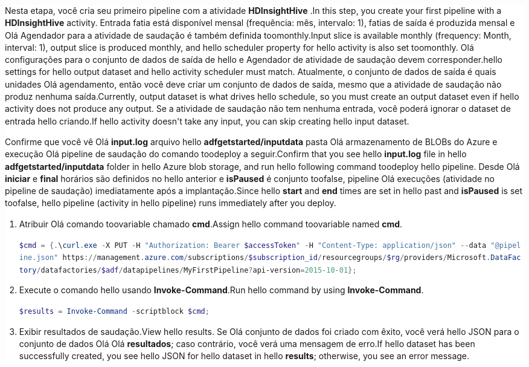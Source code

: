 <span data-ttu-id="fc17b-273">Nesta etapa, você cria seu primeiro pipeline com a atividade **HDInsightHive** .</span><span class="sxs-lookup"><span data-stu-id="fc17b-273">In this step, you create your first pipeline with a **HDInsightHive** activity.</span></span> <span data-ttu-id="fc17b-274">Entrada fatia está disponível mensal (frequência: mês, intervalo: 1), fatias de saída é produzida mensal e Olá Agendador para a atividade de saudação é também definida toomonthly.</span><span class="sxs-lookup"><span data-stu-id="fc17b-274">Input slice is available monthly (frequency: Month, interval: 1), output slice is produced monthly, and hello scheduler property for hello activity is also set toomonthly.</span></span> <span data-ttu-id="fc17b-275">Olá configurações para o conjunto de dados de saída de hello e Agendador de atividade de saudação devem corresponder.</span><span class="sxs-lookup"><span data-stu-id="fc17b-275">hello settings for hello output dataset and hello activity scheduler must match.</span></span> <span data-ttu-id="fc17b-276">Atualmente, o conjunto de dados de saída é quais unidades Olá agendamento, então você deve criar um conjunto de dados de saída, mesmo que a atividade de saudação não produz nenhuma saída.</span><span class="sxs-lookup"><span data-stu-id="fc17b-276">Currently, output dataset is what drives hello schedule, so you must create an output dataset even if hello activity does not produce any output.</span></span> <span data-ttu-id="fc17b-277">Se a atividade de saudação não tem nenhuma entrada, você poderá ignorar o dataset de entrada hello criando.</span><span class="sxs-lookup"><span data-stu-id="fc17b-277">If hello activity doesn't take any input, you can skip creating hello input dataset.</span></span>

<span data-ttu-id="fc17b-278">Confirme que você vê Olá **input.log** arquivo hello **adfgetstarted/inputdata** pasta Olá armazenamento de BLOBs do Azure e execução Olá pipeline de saudação do comando toodeploy a seguir.</span><span class="sxs-lookup"><span data-stu-id="fc17b-278">Confirm that you see hello **input.log** file in hello **adfgetstarted/inputdata** folder in hello Azure blob storage, and run hello following command toodeploy hello pipeline.</span></span> <span data-ttu-id="fc17b-279">Desde Olá **iniciar** e **final** horários são definidos no hello anterior e **isPaused** é conjunto toofalse, pipeline Olá execuções (atividade no pipeline de saudação) imediatamente após a implantação.</span><span class="sxs-lookup"><span data-stu-id="fc17b-279">Since hello **start** and **end** times are set in hello past and **isPaused** is set toofalse, hello pipeline (activity in hello pipeline) runs immediately after you deploy.</span></span>

1. <span data-ttu-id="fc17b-280">Atribuir Olá comando toovariable chamado **cmd**.</span><span class="sxs-lookup"><span data-stu-id="fc17b-280">Assign hello command toovariable named **cmd**.</span></span>

    ```PowerShell
    $cmd = {.\curl.exe -X PUT -H "Authorization: Bearer $accessToken" -H "Content-Type: application/json" --data "@pipeline.json" https://management.azure.com/subscriptions/$subscription_id/resourcegroups/$rg/providers/Microsoft.DataFactory/datafactories/$adf/datapipelines/MyFirstPipeline?api-version=2015-10-01};
    ```
2. <span data-ttu-id="fc17b-281">Execute o comando hello usando **Invoke-Command**.</span><span class="sxs-lookup"><span data-stu-id="fc17b-281">Run hello command by using **Invoke-Command**.</span></span>

    ```PowerShell
    $results = Invoke-Command -scriptblock $cmd;
    ```
3. <span data-ttu-id="fc17b-282">Exibir resultados de saudação.</span><span class="sxs-lookup"><span data-stu-id="fc17b-282">View hello results.</span></span> <span data-ttu-id="fc17b-283">Se Olá conjunto de dados foi criado com êxito, você verá hello JSON para o conjunto de dados Olá Olá **resultados**; caso contrário, você verá uma mensagem de erro.</span><span class="sxs-lookup"><span data-stu-id="fc17b-283">If hello dataset has been successfully created, you see hello JSON for hello dataset in hello **results**; otherwise, you see an error message.</span></span>
